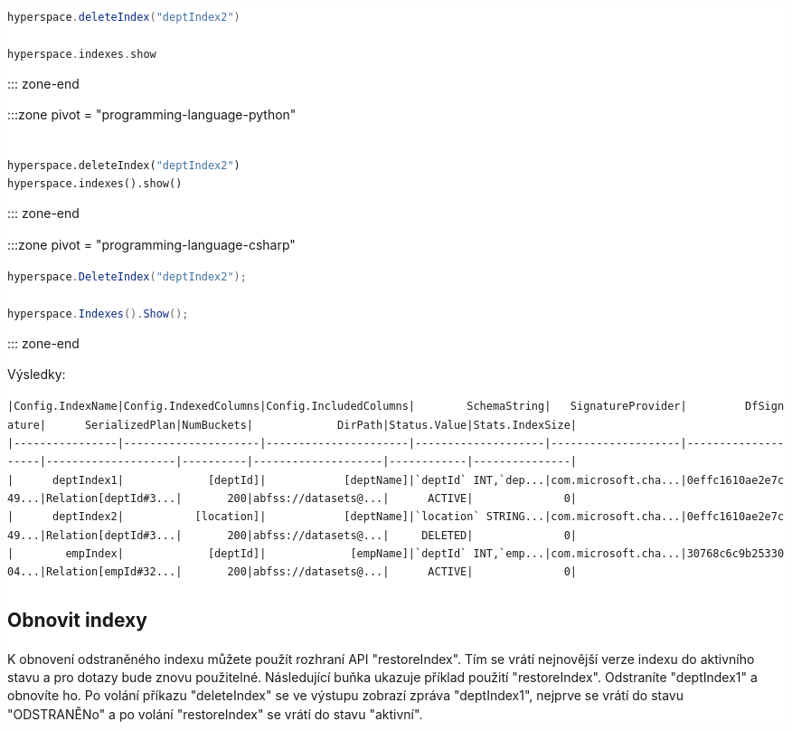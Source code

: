 ```scala
hyperspace.deleteIndex("deptIndex2")

hyperspace.indexes.show
```

::: zone-end

:::zone pivot = "programming-language-python"

```python

hyperspace.deleteIndex("deptIndex2")
hyperspace.indexes().show()

```

::: zone-end

:::zone pivot = "programming-language-csharp"

```csharp
hyperspace.DeleteIndex("deptIndex2");

hyperspace.Indexes().Show();

```

::: zone-end

Výsledky:

```console
|Config.IndexName|Config.IndexedColumns|Config.IncludedColumns|        SchemaString|   SignatureProvider|         DfSignature|      SerializedPlan|NumBuckets|             DirPath|Status.Value|Stats.IndexSize|
|----------------|---------------------|----------------------|--------------------|--------------------|--------------------|--------------------|----------|--------------------|------------|---------------|
|      deptIndex1|             [deptId]|            [deptName]|`deptId` INT,`dep...|com.microsoft.cha...|0effc1610ae2e7c49...|Relation[deptId#3...|       200|abfss://datasets@...|      ACTIVE|              0|
|      deptIndex2|           [location]|            [deptName]|`location` STRING...|com.microsoft.cha...|0effc1610ae2e7c49...|Relation[deptId#3...|       200|abfss://datasets@...|     DELETED|              0|
|        empIndex|             [deptId]|             [empName]|`deptId` INT,`emp...|com.microsoft.cha...|30768c6c9b2533004...|Relation[empId#32...|       200|abfss://datasets@...|      ACTIVE|              0|
```

## <a name="restore-indexes"></a>Obnovit indexy

K obnovení odstraněného indexu můžete použít rozhraní API "restoreIndex". Tím se vrátí nejnovější verze indexu do aktivního stavu a pro dotazy bude znovu použitelné. Následující buňka ukazuje příklad použití "restoreIndex". Odstraníte "deptIndex1" a obnovíte ho. Po volání příkazu "deleteIndex" se ve výstupu zobrazí zpráva "deptIndex1", nejprve se vrátí do stavu "ODSTRANĚNo" a po volání "restoreIndex" se vrátí do stavu "aktivní".

